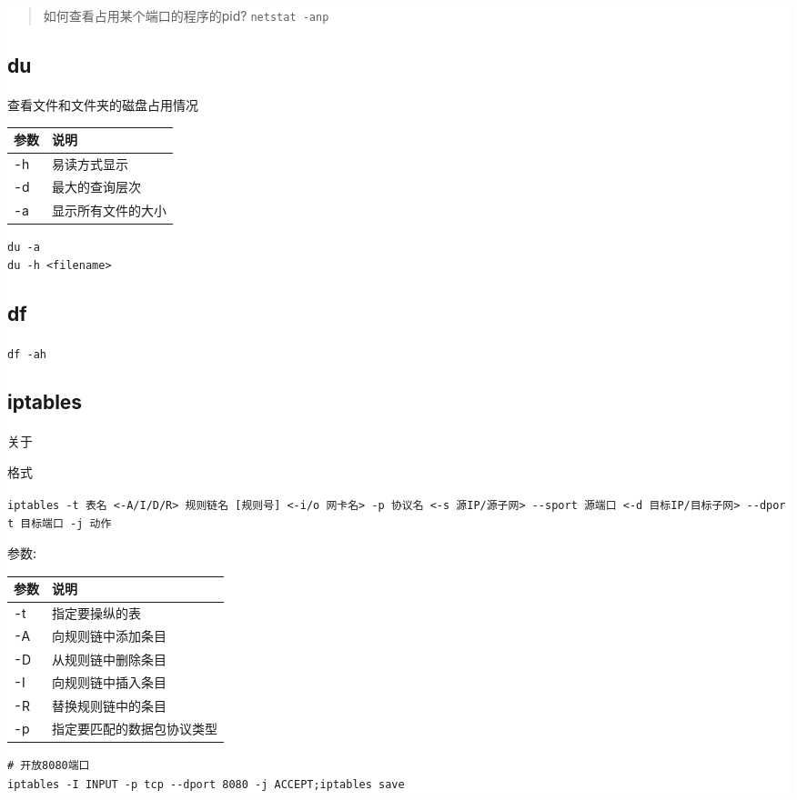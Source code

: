 > 如何查看占用某个端口的程序的pid?
> `netstat -anp`

## du

查看文件和文件夹的磁盘占用情况

| 参数 | 说明               |
| :--- | :----------------- |
| -h   | 易读方式显示       |
| -d   | 最大的查询层次     |
| -a   | 显示所有文件的大小 |

```
du -a
du -h <filename>
```

## df

```
df -ah
```
## iptables

关于

格式

```shell
iptables -t 表名 <-A/I/D/R> 规则链名 [规则号] <-i/o 网卡名> -p 协议名 <-s 源IP/源子网> --sport 源端口 <-d 目标IP/目标子网> --dport 目标端口 -j 动作
```

参数:

| 参数 | 说明                       |
| :--- | :------------------------- |
| -t   | 指定要操纵的表             |
| -A   | 向规则链中添加条目         |
| -D   | 从规则链中删除条目         |
| -I   | 向规则链中插入条目         |
| -R   | 替换规则链中的条目         |
| -p   | 指定要匹配的数据包协议类型 |

```shell
# 开放8080端口
iptables -I INPUT -p tcp --dport 8080 -j ACCEPT;iptables save
```
